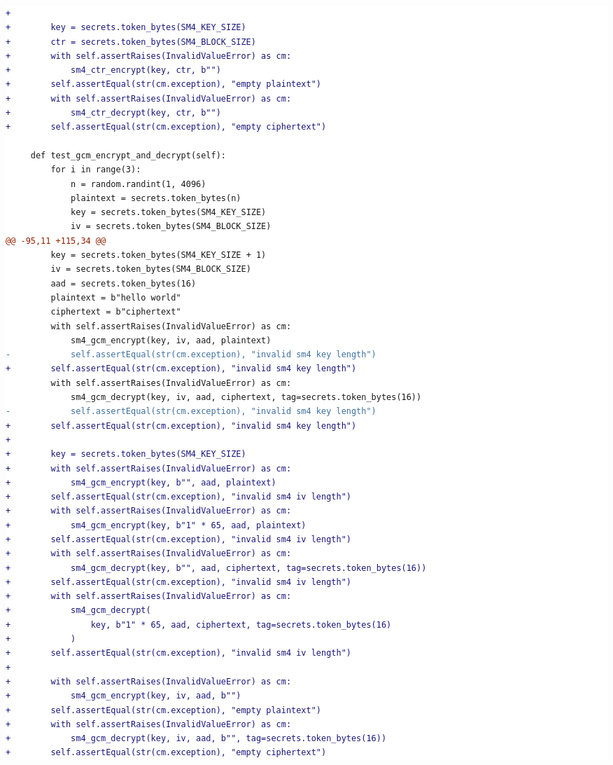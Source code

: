```diff
+
+        key = secrets.token_bytes(SM4_KEY_SIZE)
+        ctr = secrets.token_bytes(SM4_BLOCK_SIZE)
+        with self.assertRaises(InvalidValueError) as cm:
+            sm4_ctr_encrypt(key, ctr, b"")
+        self.assertEqual(str(cm.exception), "empty plaintext")
+        with self.assertRaises(InvalidValueError) as cm:
+            sm4_ctr_decrypt(key, ctr, b"")
+        self.assertEqual(str(cm.exception), "empty ciphertext")
 
     def test_gcm_encrypt_and_decrypt(self):
         for i in range(3):
             n = random.randint(1, 4096)
             plaintext = secrets.token_bytes(n)
             key = secrets.token_bytes(SM4_KEY_SIZE)
             iv = secrets.token_bytes(SM4_BLOCK_SIZE)
@@ -95,11 +115,34 @@
         key = secrets.token_bytes(SM4_KEY_SIZE + 1)
         iv = secrets.token_bytes(SM4_BLOCK_SIZE)
         aad = secrets.token_bytes(16)
         plaintext = b"hello world"
         ciphertext = b"ciphertext"
         with self.assertRaises(InvalidValueError) as cm:
             sm4_gcm_encrypt(key, iv, aad, plaintext)
-            self.assertEqual(str(cm.exception), "invalid sm4 key length")
+        self.assertEqual(str(cm.exception), "invalid sm4 key length")
         with self.assertRaises(InvalidValueError) as cm:
             sm4_gcm_decrypt(key, iv, aad, ciphertext, tag=secrets.token_bytes(16))
-            self.assertEqual(str(cm.exception), "invalid sm4 key length")
+        self.assertEqual(str(cm.exception), "invalid sm4 key length")
+
+        key = secrets.token_bytes(SM4_KEY_SIZE)
+        with self.assertRaises(InvalidValueError) as cm:
+            sm4_gcm_encrypt(key, b"", aad, plaintext)
+        self.assertEqual(str(cm.exception), "invalid sm4 iv length")
+        with self.assertRaises(InvalidValueError) as cm:
+            sm4_gcm_encrypt(key, b"1" * 65, aad, plaintext)
+        self.assertEqual(str(cm.exception), "invalid sm4 iv length")
+        with self.assertRaises(InvalidValueError) as cm:
+            sm4_gcm_decrypt(key, b"", aad, ciphertext, tag=secrets.token_bytes(16))
+        self.assertEqual(str(cm.exception), "invalid sm4 iv length")
+        with self.assertRaises(InvalidValueError) as cm:
+            sm4_gcm_decrypt(
+                key, b"1" * 65, aad, ciphertext, tag=secrets.token_bytes(16)
+            )
+        self.assertEqual(str(cm.exception), "invalid sm4 iv length")
+
+        with self.assertRaises(InvalidValueError) as cm:
+            sm4_gcm_encrypt(key, iv, aad, b"")
+        self.assertEqual(str(cm.exception), "empty plaintext")
+        with self.assertRaises(InvalidValueError) as cm:
+            sm4_gcm_decrypt(key, iv, aad, b"", tag=secrets.token_bytes(16))
+        self.assertEqual(str(cm.exception), "empty ciphertext")
```

